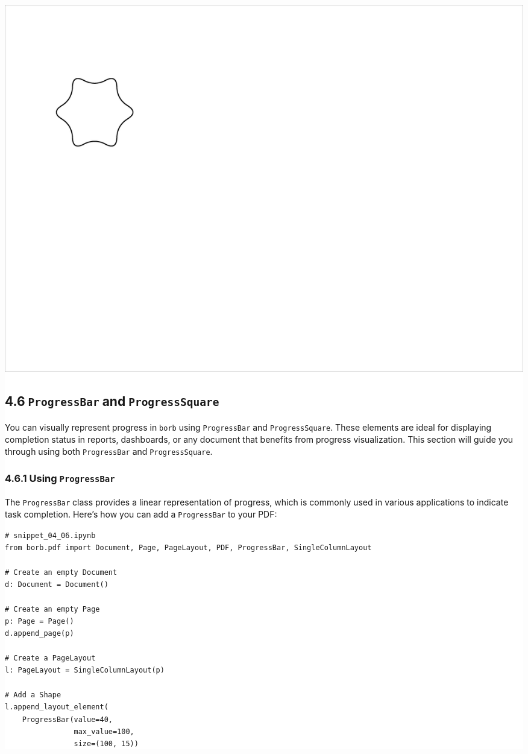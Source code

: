 ![enter image description here](img/snippet_04_05.png)

## 4.6 `ProgressBar` and `ProgressSquare`

You can visually represent progress in `borb` using `ProgressBar` and `ProgressSquare`. These elements are ideal for displaying completion status in reports, dashboards, or any document that benefits from progress visualization. This section will guide you through using both `ProgressBar` and `ProgressSquare`.

### 4.6.1 Using `ProgressBar`

The `ProgressBar` class provides a linear representation of progress, which is commonly used in various applications to indicate task completion. Here’s how you can add a `ProgressBar` to your PDF:

```python3
# snippet_04_06.ipynb
from borb.pdf import Document, Page, PageLayout, PDF, ProgressBar, SingleColumnLayout

# Create an empty Document
d: Document = Document()

# Create an empty Page
p: Page = Page()
d.append_page(p)

# Create a PageLayout
l: PageLayout = SingleColumnLayout(p)

# Add a Shape
l.append_layout_element(
    ProgressBar(value=40,
                max_value=100,
                size=(100, 15))
```